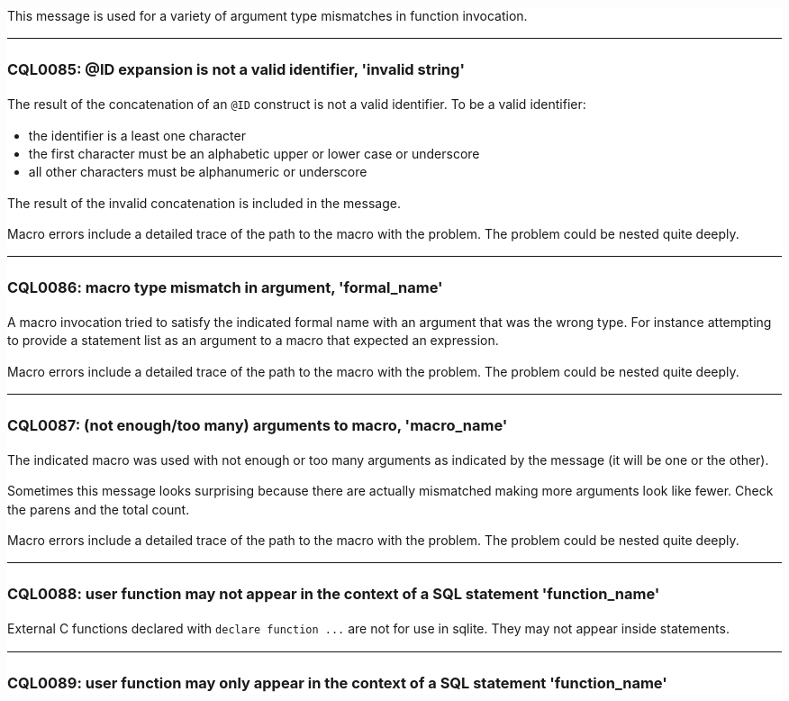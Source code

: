 This message is used for a variety of argument type mismatches in function
invocation.

-----

### CQL0085: @ID expansion is not a valid identifier, 'invalid string'

The result of the concatenation of an `@ID` construct is not a valid identifier.
To be a valid identifier:

* the identifier is a least one character
* the first character must be an alphabetic upper or lower case or underscore
* all other characters must be alphanumeric or underscore

The result of the invalid concatenation is included in the message.

Macro errors include a detailed trace of the path to the macro with the problem.
The problem could be nested quite deeply.

-----

### CQL0086: macro type mismatch in argument, 'formal_name'

A macro invocation tried to satisfy the indicated formal name with an argument
that was the wrong type.  For instance attempting to provide a statement list as
an argument to a macro that expected an expression.

Macro errors include a detailed trace of the path to the macro with the problem.
The problem could be nested quite deeply.

-----

### CQL0087: (not enough/too many) arguments to macro, 'macro_name'

The indicated macro was used with not enough or too many arguments as indicated
by the message (it will be one or the other).

Sometimes this message looks surprising because there are actually mismatched
making more arguments look like fewer.  Check the parens and the total count.

Macro errors include a detailed trace of the path to the macro with the problem.
The problem could be nested quite deeply.

-----

### CQL0088: user function may not appear in the context of a SQL statement 'function_name'

External C functions declared with `declare function ...` are not for use in
sqlite.  They may not appear inside statements.

-----

### CQL0089: user function may only appear in the context of a SQL statement 'function_name'
